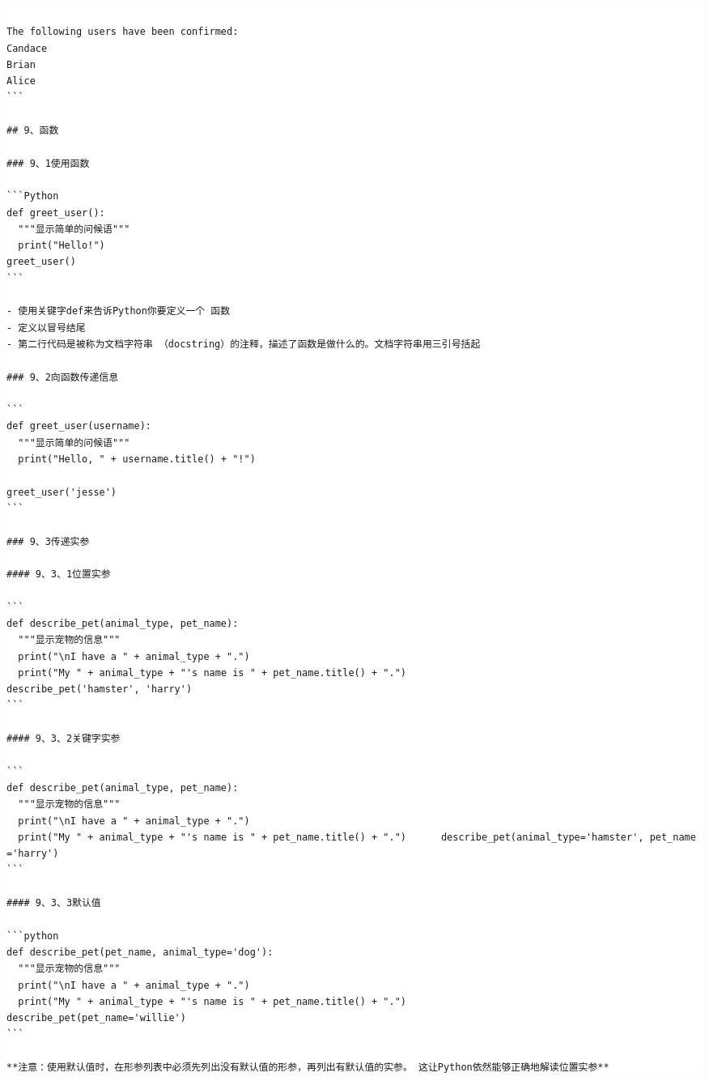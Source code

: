   ````
 
The following users have been confirmed:  
Candace  
Brian  
Alice 
```

## 9、函数

### 9、1使用函数

```Python
def greet_user(): 
	"""显示简单的问候语""" 
	print("Hello!")      
greet_user() 
```

- 使用关键字def来告诉Python你要定义一个 函数
- 定义以冒号结尾
- 第二行代码是被称为文档字符串 （docstring）的注释，描述了函数是做什么的。文档字符串用三引号括起

### 9、2向函数传递信息

```
def greet_user(username):     
	"""显示简单的问候语"""     
	print("Hello, " + username.title() + "!")     
    
greet_user('jesse') 
```

### 9、3传递实参

#### 9、3、1位置实参

```
def describe_pet(animal_type, pet_name):     
	"""显示宠物的信息"""     
	print("\nI have a " + animal_type + ".")     
	print("My " + animal_type + "'s name is " + pet_name.title() + ".")
describe_pet('hamster', 'harry') 
```

#### 9、3、2关键字实参

```
def describe_pet(animal_type, pet_name):     
	"""显示宠物的信息"""     
	print("\nI have a " + animal_type + ".")     
	print("My " + animal_type + "'s name is " + pet_name.title() + ".")      describe_pet(animal_type='hamster', pet_name='harry') 
```

#### 9、3、3默认值

```python
def describe_pet(pet_name, animal_type='dog'):     
	"""显示宠物的信息"""     
	print("\nI have a " + animal_type + ".")     
	print("My " + animal_type + "'s name is " + pet_name.title() + ".") 
describe_pet(pet_name='willie') 
```

**注意：使用默认值时，在形参列表中必须先列出没有默认值的形参，再列出有默认值的实参。 这让Python依然能够正确地解读位置实参**
  ````